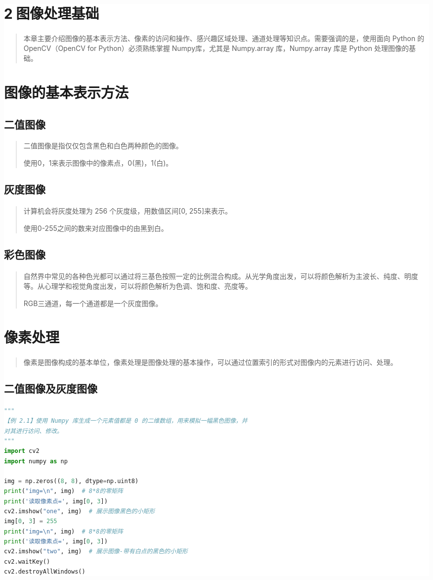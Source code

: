 # 2 图像处理基础

> 本章主要介绍图像的基本表示方法、像素的访问和操作、感兴趣区域处理、通道处理等知识点。需要强调的是，使用面向 Python 的 OpenCV（OpenCV for Python）必须熟练掌握 Numpy库，尤其是 Numpy.array 库，Numpy.array 库是 Python 处理图像的基础。

# 图像的基本表示方法

## 二值图像

> 二值图像是指仅仅包含黑色和白色两种颜色的图像。
>  
> 使用0，1来表示图像中的像素点，0(黑)，1(白)。

## 灰度图像

> 计算机会将灰度处理为 256 个灰度级，用数值区间[0, 255]来表示。
>  
> 使用0-255之间的数来对应图像中的由黑到白。

## 彩色图像

> 自然界中常见的各种色光都可以通过将三基色按照一定的比例混合构成。从光学角度出发，可以将颜色解析为主波长、纯度、明度等。从心理学和视觉角度出发，可以将颜色解析为色调、饱和度、亮度等。
>
> RGB三通道，每一个通道都是一个灰度图像。

# 像素处理

> 像素是图像构成的基本单位，像素处理是图像处理的基本操作，可以通过位置索引的形式对图像内的元素进行访问、处理。

## 二值图像及灰度图像

```Python
"""
【例 2.1】使用 Numpy 库生成一个元素值都是 0 的二维数组，用来模拟一幅黑色图像，并
对其进行访问、修改。
"""
import cv2
import numpy as np

img = np.zeros((8, 8), dtype=np.uint8)
print("img=\n", img)  # 8*8的零矩阵
print('读取像素点=', img[0, 3])
cv2.imshow("one", img)  # 展示图像黑色的小矩形
img[0, 3] = 255
print("img=\n", img)  # 8*8的零矩阵
print('读取像素点=', img[0, 3])
cv2.imshow("two", img)  # 展示图像-带有白点的黑色的小矩形
cv2.waitKey()
cv2.destroyAllWindows()

```
